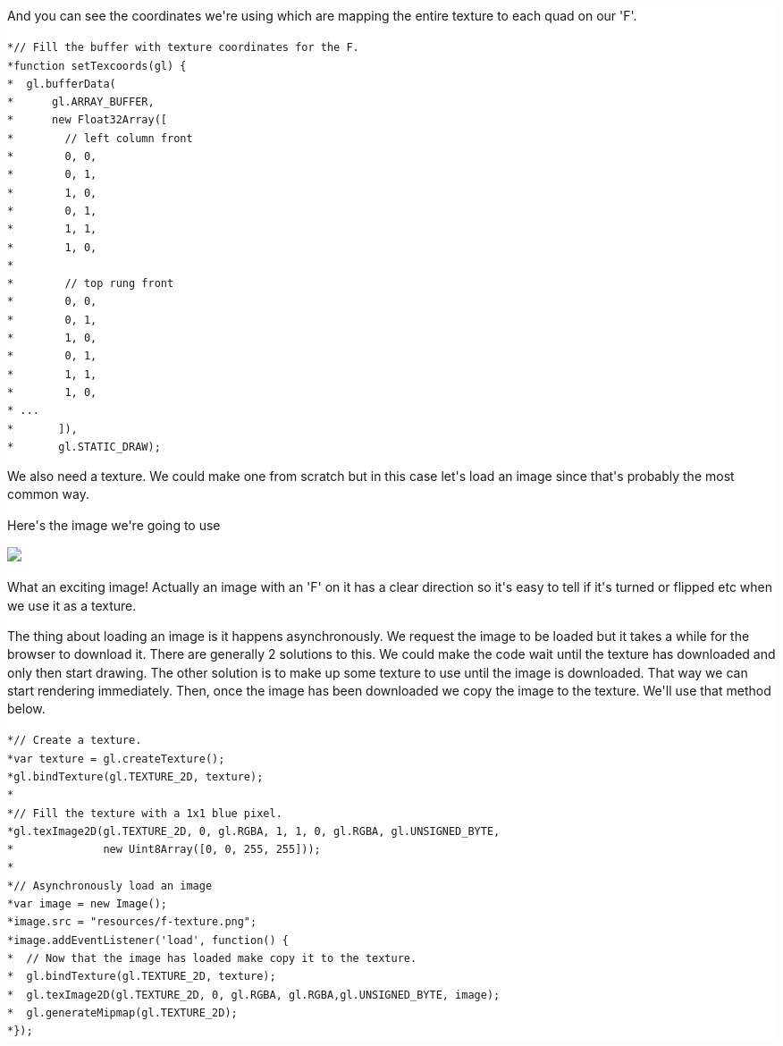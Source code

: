 And you can see the coordinates we're using which are mapping the entire
texture to each quad on our 'F'.

    *// Fill the buffer with texture coordinates for the F.
    *function setTexcoords(gl) {
    *  gl.bufferData(
    *      gl.ARRAY_BUFFER,
    *      new Float32Array([
    *        // left column front
    *        0, 0,
    *        0, 1,
    *        1, 0,
    *        0, 1,
    *        1, 1,
    *        1, 0,
    *
    *        // top rung front
    *        0, 0,
    *        0, 1,
    *        1, 0,
    *        0, 1,
    *        1, 1,
    *        1, 0,
    * ...
    *       ]),
    *       gl.STATIC_DRAW);

We also need a texture.  We could make one from scratch but in this case
let's load an image since that's probably the most common way.

Here's the image we're going to use

<img class="webgl_center" src="../resources/f-texture.png" />

What an exciting image!  Actually an image with an 'F' on it has a clear
direction so it's easy to tell if it's turned or flipped etc when we use
it as a texture.

The thing about loading an image is it happens asynchronously.  We request
the image to be loaded but it takes a while for the browser to download
it.  There are generally 2 solutions to this.  We could make the code wait
until the texture has downloaded and only then start drawing.  The other
solution is to make up some texture to use until the image is downloaded.
That way we can start rendering immediately.  Then, once the image has
been downloaded we copy the image to the texture.  We'll use that method
below.

    *// Create a texture.
    *var texture = gl.createTexture();
    *gl.bindTexture(gl.TEXTURE_2D, texture);
    *
    *// Fill the texture with a 1x1 blue pixel.
    *gl.texImage2D(gl.TEXTURE_2D, 0, gl.RGBA, 1, 1, 0, gl.RGBA, gl.UNSIGNED_BYTE,
    *              new Uint8Array([0, 0, 255, 255]));
    *
    *// Asynchronously load an image
    *var image = new Image();
    *image.src = "resources/f-texture.png";
    *image.addEventListener('load', function() {
    *  // Now that the image has loaded make copy it to the texture.
    *  gl.bindTexture(gl.TEXTURE_2D, texture);
    *  gl.texImage2D(gl.TEXTURE_2D, 0, gl.RGBA, gl.RGBA,gl.UNSIGNED_BYTE, image);
    *  gl.generateMipmap(gl.TEXTURE_2D);
    *});
